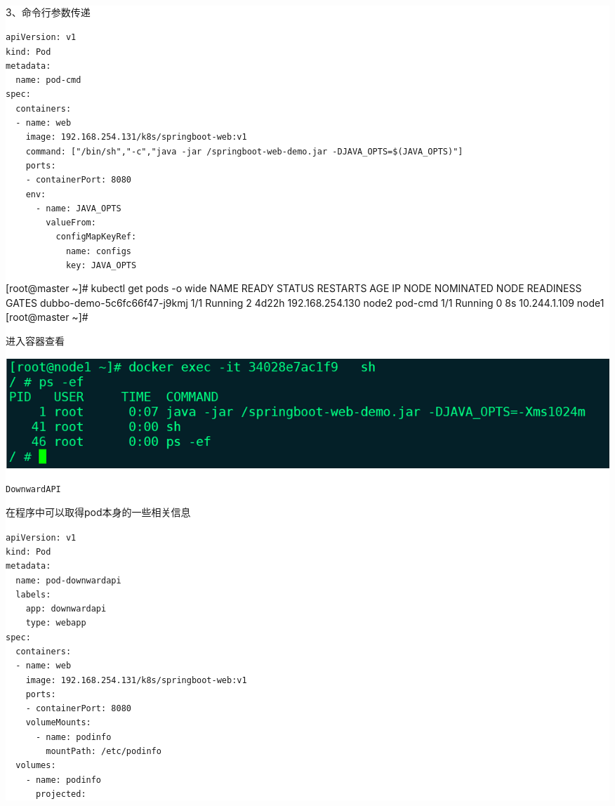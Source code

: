 3、命令行参数传递

```
apiVersion: v1
kind: Pod
metadata:
  name: pod-cmd
spec:
  containers:
  - name: web
    image: 192.168.254.131/k8s/springboot-web:v1
    command: ["/bin/sh","-c","java -jar /springboot-web-demo.jar -DJAVA_OPTS=$(JAVA_OPTS)"]
    ports:
    - containerPort: 8080
    env:
      - name: JAVA_OPTS
        valueFrom:
          configMapKeyRef:
            name: configs
            key: JAVA_OPTS
```

[root@master ~]# kubectl get pods -o wide 
NAME                          READY   STATUS    RESTARTS   AGE     IP                NODE    NOMINATED NODE   READINESS GATES
dubbo-demo-5c6fc66f47-j9kmj   1/1     Running   2          4d22h   192.168.254.130   node2   <none>           <none>
pod-cmd                       1/1     Running   0          8s      10.244.1.109      node1   <none>           <none>
[root@master ~]#

进入容器查看

![image-20210605155149167](7-pod.assets/image-20210605155149167.png)

`DownwardAPI`

在程序中可以取得pod本身的一些相关信息

```
apiVersion: v1
kind: Pod
metadata:
  name: pod-downwardapi
  labels:
    app: downwardapi
    type: webapp
spec:
  containers:
  - name: web
    image: 192.168.254.131/k8s/springboot-web:v1
    ports:
    - containerPort: 8080
    volumeMounts:
      - name: podinfo
        mountPath: /etc/podinfo
  volumes:
    - name: podinfo
      projected:
```